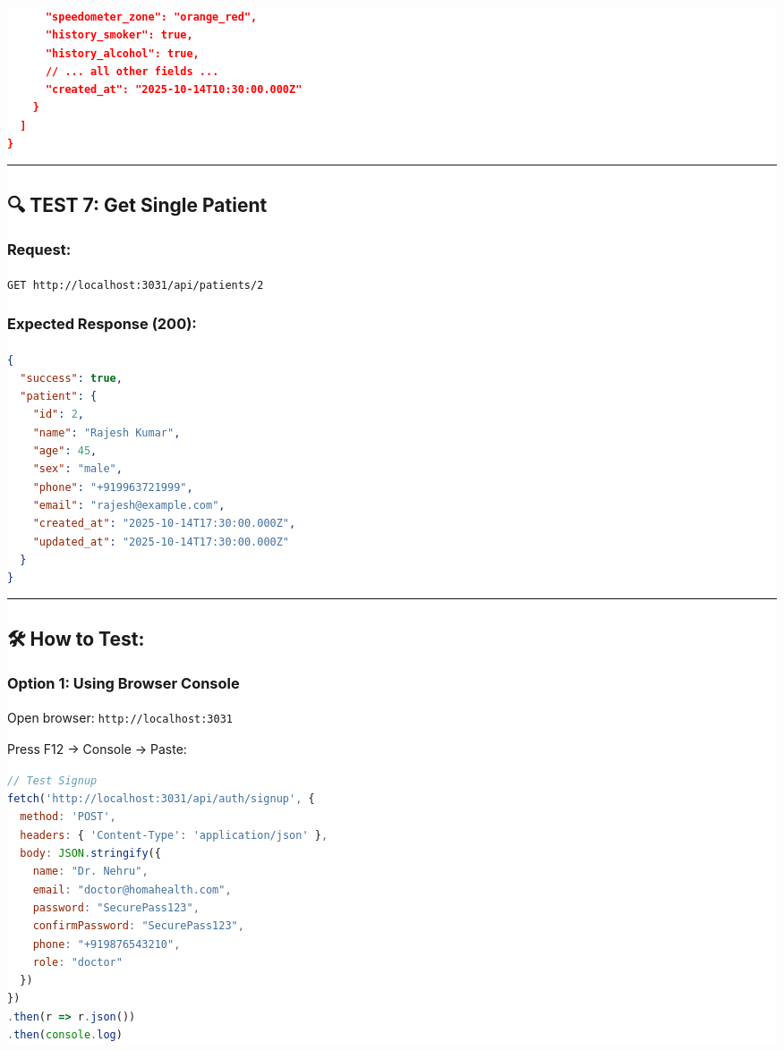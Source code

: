 ```json
      "speedometer_zone": "orange_red",
      "history_smoker": true,
      "history_alcohol": true,
      // ... all other fields ...
      "created_at": "2025-10-14T10:30:00.000Z"
    }
  ]
}
```

---

## 🔍 **TEST 7: Get Single Patient**

### Request:
```
GET http://localhost:3031/api/patients/2
```

### Expected Response (200):
```json
{
  "success": true,
  "patient": {
    "id": 2,
    "name": "Rajesh Kumar",
    "age": 45,
    "sex": "male",
    "phone": "+919963721999",
    "email": "rajesh@example.com",
    "created_at": "2025-10-14T17:30:00.000Z",
    "updated_at": "2025-10-14T17:30:00.000Z"
  }
}
```

---

## 🛠️ **How to Test:**

### Option 1: Using Browser Console
Open browser: `http://localhost:3031`

Press F12 → Console → Paste:

```javascript
// Test Signup
fetch('http://localhost:3031/api/auth/signup', {
  method: 'POST',
  headers: { 'Content-Type': 'application/json' },
  body: JSON.stringify({
    name: "Dr. Nehru",
    email: "doctor@homahealth.com",
    password: "SecurePass123",
    confirmPassword: "SecurePass123",
    phone: "+919876543210",
    role: "doctor"
  })
})
.then(r => r.json())
.then(console.log)
```
